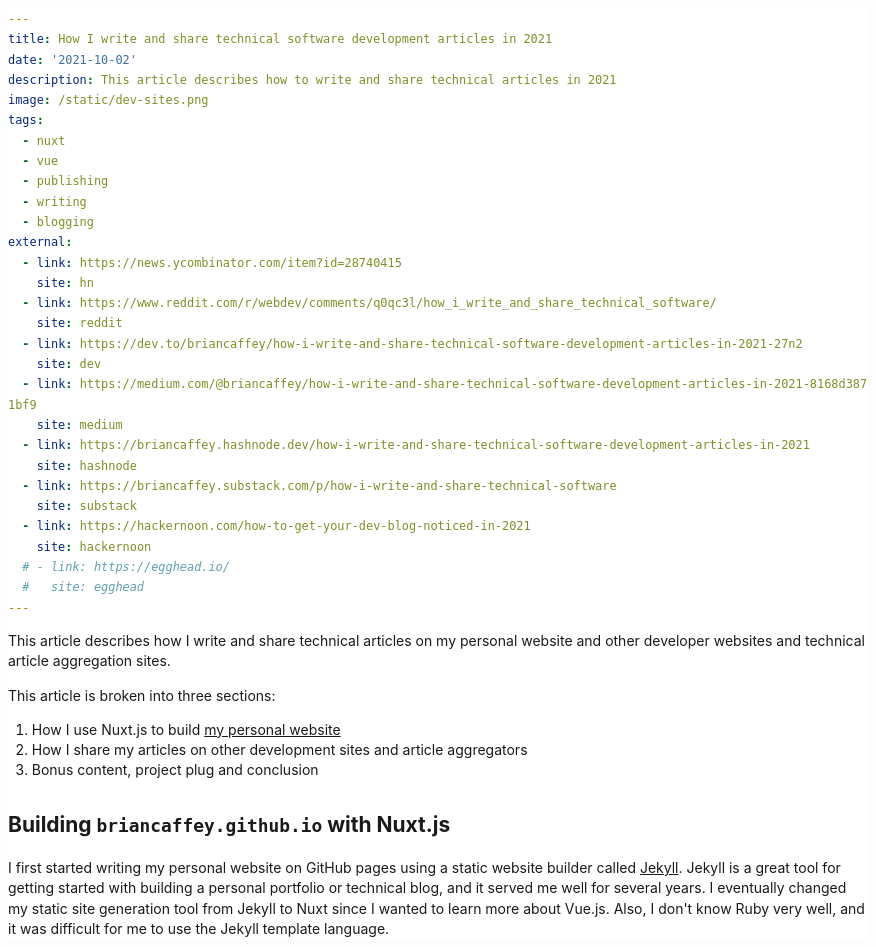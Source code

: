 ```yaml
---
title: How I write and share technical software development articles in 2021
date: '2021-10-02'
description: This article describes how to write and share technical articles in 2021
image: /static/dev-sites.png
tags:
  - nuxt
  - vue
  - publishing
  - writing
  - blogging
external:
  - link: https://news.ycombinator.com/item?id=28740415
    site: hn
  - link: https://www.reddit.com/r/webdev/comments/q0qc3l/how_i_write_and_share_technical_software/
    site: reddit
  - link: https://dev.to/briancaffey/how-i-write-and-share-technical-software-development-articles-in-2021-27n2
    site: dev
  - link: https://medium.com/@briancaffey/how-i-write-and-share-technical-software-development-articles-in-2021-8168d3871bf9
    site: medium
  - link: https://briancaffey.hashnode.dev/how-i-write-and-share-technical-software-development-articles-in-2021
    site: hashnode
  - link: https://briancaffey.substack.com/p/how-i-write-and-share-technical-software
    site: substack
  - link: https://hackernoon.com/how-to-get-your-dev-blog-noticed-in-2021
    site: hackernoon
  # - link: https://egghead.io/
  #   site: egghead
---
```


This article describes how I write and share technical articles on my personal website and other developer websites and technical article aggregation sites.

This article is broken into three sections:

1. How I use Nuxt.js to build [my personal website](https://briancaffey.github.io)
2. How I share my articles on other development sites and article aggregators
3. Bonus content, project plug and conclusion

## Building `briancaffey.github.io` with Nuxt.js

I first started writing my personal website on GitHub pages using a static website builder called [Jekyll](https://jekyllrb.com/docs/github-pages/). Jekyll is a great tool for getting started with building a personal portfolio or technical blog, and it served me well for several years. I eventually changed my static site generation tool from Jekyll to Nuxt since I wanted to learn more about Vue.js. Also, I don't know Ruby very well, and it was difficult for me to use the Jekyll template language.
